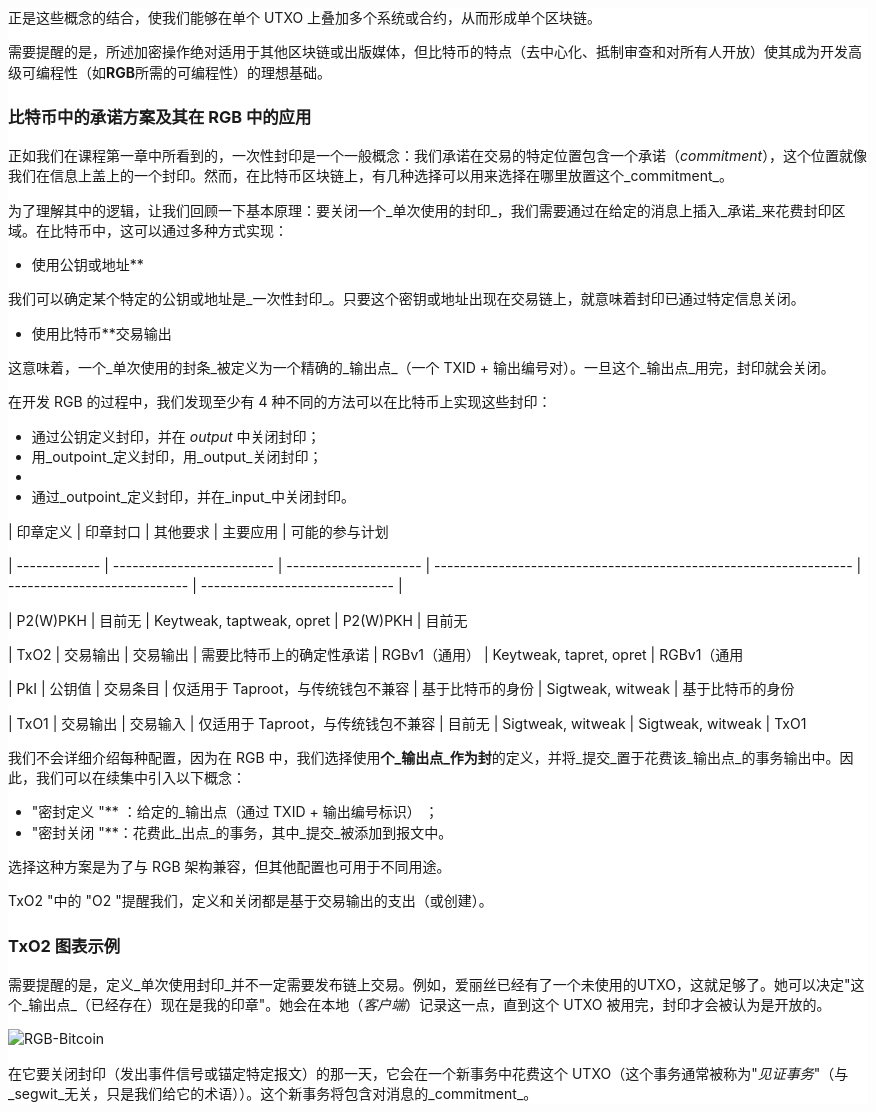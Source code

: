 正是这些概念的结合，使我们能够在单个 UTXO 上叠加多个系统或合约，从而形成单个区块链。

需要提醒的是，所述加密操作绝对适用于其他区块链或出版媒体，但比特币的特点（去中心化、抵制审查和对所有人开放）使其成为开发高级可编程性（如**RGB**所需的可编程性）的理想基础。

### 比特币中的承诺方案及其在 RGB 中的应用

正如我们在课程第一章中所看到的，一次性封印是一个一般概念：我们承诺在交易的特定位置包含一个承诺（_commitment_），这个位置就像我们在信息上盖上的一个封印。然而，在比特币区块链上，有几种选择可以用来选择在哪里放置这个_commitment_。

为了理解其中的逻辑，让我们回顾一下基本原理：要关闭一个_单次使用的封印_，我们需要通过在给定的消息上插入_承诺_来花费封印区域。在比特币中，这可以通过多种方式实现：


- 使用公钥或地址**

我们可以确定某个特定的公钥或地址是_一次性封印_。只要这个密钥或地址出现在交易链上，就意味着封印已通过特定信息关闭。


- 使用比特币**交易输出

这意味着，一个_单次使用的封条_被定义为一个精确的_输出点_（一个 TXID + 输出编号对）。一旦这个_输出点_用完，封印就会关闭。

在开发 RGB 的过程中，我们发现至少有 4 种不同的方法可以在比特币上实现这些封印：


- 通过公钥定义封印，并在 _output_ 中关闭封印；
- 用_outpoint_定义封印，用_output_关闭封印；
- 
- 通过_outpoint_定义封印，并在_input_中关闭封印。

| 印章定义 | 印章封口 | 其他要求 | 主要应用 | 可能的参与计划

| ------------- | ------------------------- | --------------------- | ----------------------------------------------------------------- | ---------------------------- | ------------------------------ |

| P2(W)PKH | 目前无 | Keytweak, taptweak, opret | P2(W)PKH | 目前无

| TxO2 | 交易输出 | 交易输出 | 需要比特币上的确定性承诺 | RGBv1（通用） | Keytweak, tapret, opret | RGBv1（通用

| PkI | 公钥值 | 交易条目 | 仅适用于 Taproot，与传统钱包不兼容 | 基于比特币的身份 | Sigtweak, witweak | 基于比特币的身份

| TxO1 | 交易输出 | 交易输入 | 仅适用于 Taproot，与传统钱包不兼容 | 目前无 | Sigtweak, witweak | Sigtweak, witweak | TxO1

我们不会详细介绍每种配置，因为在 RGB 中，我们选择使用**个_输出点_作为封**的定义，并将_提交_置于花费该_输出点_的事务输出中。因此，我们可以在续集中引入以下概念：


- "密封定义 "** ：给定的_输出点（通过 TXID + 输出编号标识） ；
- "密封关闭 "**：花费此_出点_的事务，其中_提交_被添加到报文中。

选择这种方案是为了与 RGB 架构兼容，但其他配置也可用于不同用途。

TxO2 "中的 "O2 "提醒我们，定义和关闭都是基于交易输出的支出（或创建）。

### TxO2 图表示例

需要提醒的是，定义_单次使用封印_并不一定需要发布链上交易。例如，爱丽丝已经有了一个未使用的UTXO，这就足够了。她可以决定"这个_输出点_（已经存在）现在是我的印章"。她会在本地（_客户端_）记录这一点，直到这个 UTXO 被用完，封印才会被认为是开放的。

![RGB-Bitcoin](assets/fr/024.webp)

在它要关闭封印（发出事件信号或锚定特定报文）的那一天，它会在一个新事务中花费这个 UTXO（这个事务通常被称为"_见证事务_"（与_segwit_无关，只是我们给它的术语））。这个新事务将包含对消息的_commitment_。
